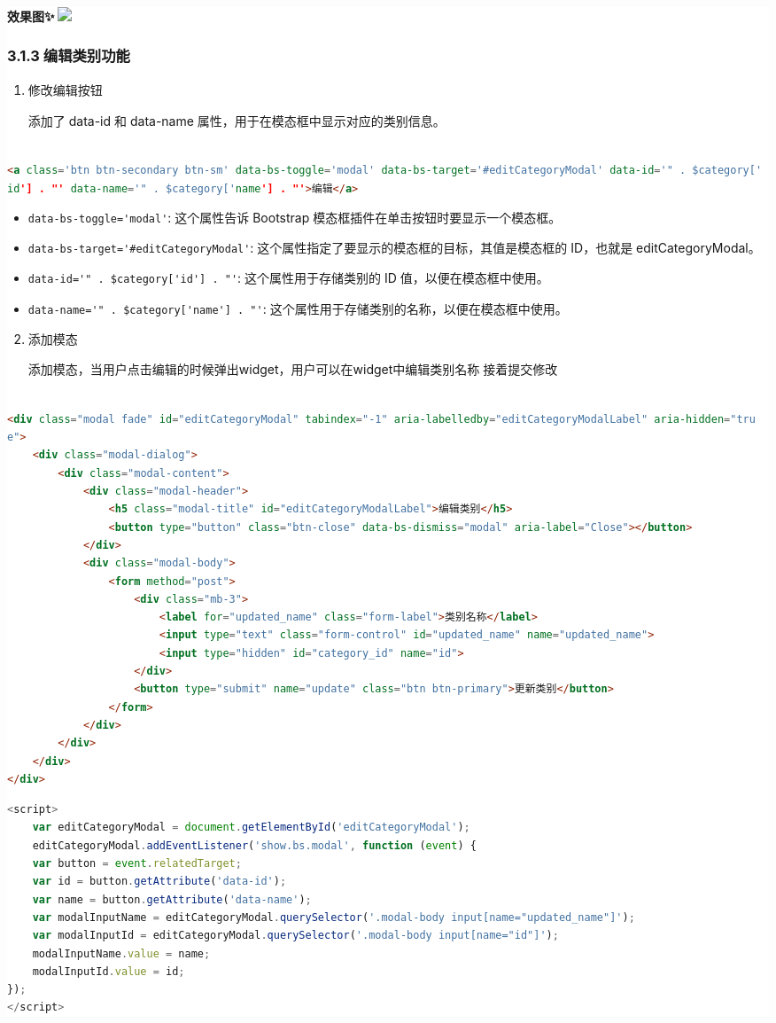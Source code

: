 **效果图✨**
![](https://pic.leetcode.cn/1713431496-LNGtpw-WeChat0853cf579731f202bd5faf2bf3d34d4a.jpg)

### 3.1.3 编辑类别功能

1. 修改编辑按钮

   添加了 data-id 和 data-name 属性，用于在模态框中显示对应的类别信息。

```html

<a class='btn btn-secondary btn-sm' data-bs-toggle='modal' data-bs-target='#editCategoryModal' data-id='" . $category[' id'] . "' data-name='" . $category['name'] . "'>编辑</a>
```

- `data-bs-toggle='modal'`: 这个属性告诉 Bootstrap 模态框插件在单击按钮时要显示一个模态框。

- `data-bs-target='#editCategoryModal'`: 这个属性指定了要显示的模态框的目标，其值是模态框的 ID，也就是 editCategoryModal。

- `data-id='" . $category['id'] . "'`: 这个属性用于存储类别的 ID 值，以便在模态框中使用。

- `data-name='" . $category['name'] . "'`: 这个属性用于存储类别的名称，以便在模态框中使用。

2. 添加模态

   添加模态，当用户点击编辑的时候弹出widget，用户可以在widget中编辑类别名称
   接着提交修改

```html

<div class="modal fade" id="editCategoryModal" tabindex="-1" aria-labelledby="editCategoryModalLabel" aria-hidden="true">
    <div class="modal-dialog">
        <div class="modal-content">
            <div class="modal-header">
                <h5 class="modal-title" id="editCategoryModalLabel">编辑类别</h5>
                <button type="button" class="btn-close" data-bs-dismiss="modal" aria-label="Close"></button>
            </div>
            <div class="modal-body">
                <form method="post">
                    <div class="mb-3">
                        <label for="updated_name" class="form-label">类别名称</label>
                        <input type="text" class="form-control" id="updated_name" name="updated_name">
                        <input type="hidden" id="category_id" name="id">
                    </div>
                    <button type="submit" name="update" class="btn btn-primary">更新类别</button>
                </form>
            </div>
        </div>
    </div>
</div>
```

```javascript
<script>
    var editCategoryModal = document.getElementById('editCategoryModal');
    editCategoryModal.addEventListener('show.bs.modal', function (event) {
    var button = event.relatedTarget;
    var id = button.getAttribute('data-id');
    var name = button.getAttribute('data-name');
    var modalInputName = editCategoryModal.querySelector('.modal-body input[name="updated_name"]');
    var modalInputId = editCategoryModal.querySelector('.modal-body input[name="id"]');
    modalInputName.value = name;
    modalInputId.value = id;
});
</script>

```